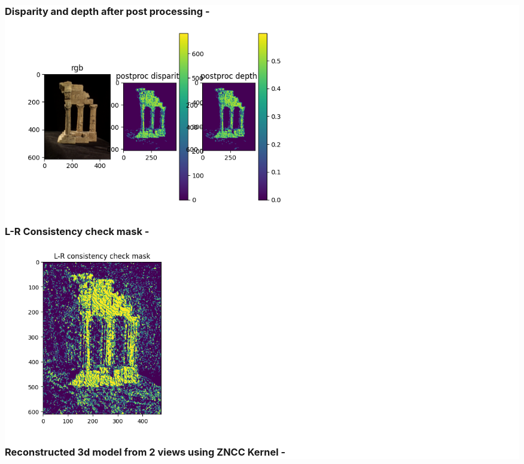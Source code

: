 ### Disparity and depth after post processing -
<img src="results/Postproc-Disparity-and-depth.png" alt="drawing" width="500" height="300"/>

### L-R Consistency check mask -
<img src="results/L-R-Consistency-Check-Mask.png" alt="drawing" width="300" height="300"/>

### Reconstructed 3d model from 2 views using ZNCC Kernel -